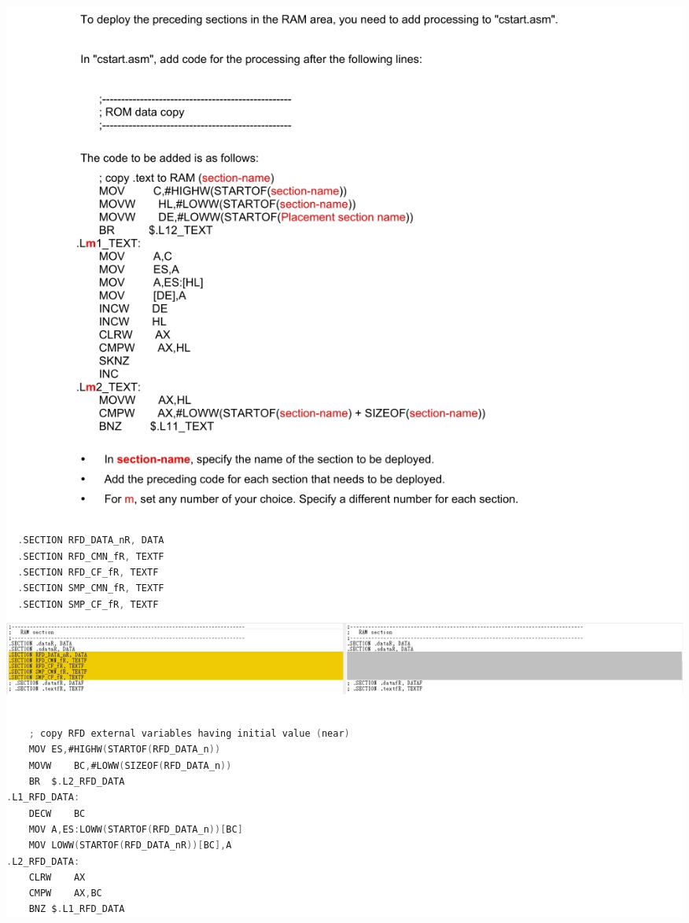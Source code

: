 ![](img/cstart_11.jpg)

```c
  .SECTION RFD_DATA_nR, DATA
  .SECTION RFD_CMN_fR, TEXTF
  .SECTION RFD_CF_fR, TEXTF
  .SECTION SMP_CMN_fR, TEXTF
  .SECTION SMP_CF_fR, TEXTF
```

![](img/cstart_11_1.jpg)

```c

	; copy RFD external variables having initial value (near)
	MOV	ES,#HIGHW(STARTOF(RFD_DATA_n))
	MOVW	BC,#LOWW(SIZEOF(RFD_DATA_n))
	BR	$.L2_RFD_DATA
.L1_RFD_DATA:
	DECW	BC
	MOV	A,ES:LOWW(STARTOF(RFD_DATA_n))[BC]
	MOV	LOWW(STARTOF(RFD_DATA_nR))[BC],A
.L2_RFD_DATA:
	CLRW	AX
	CMPW	AX,BC
	BNZ	$.L1_RFD_DATA

```